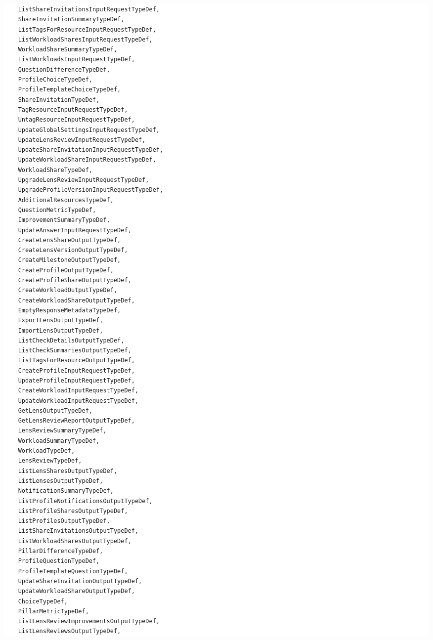 ```python
    ListShareInvitationsInputRequestTypeDef,
    ShareInvitationSummaryTypeDef,
    ListTagsForResourceInputRequestTypeDef,
    ListWorkloadSharesInputRequestTypeDef,
    WorkloadShareSummaryTypeDef,
    ListWorkloadsInputRequestTypeDef,
    QuestionDifferenceTypeDef,
    ProfileChoiceTypeDef,
    ProfileTemplateChoiceTypeDef,
    ShareInvitationTypeDef,
    TagResourceInputRequestTypeDef,
    UntagResourceInputRequestTypeDef,
    UpdateGlobalSettingsInputRequestTypeDef,
    UpdateLensReviewInputRequestTypeDef,
    UpdateShareInvitationInputRequestTypeDef,
    UpdateWorkloadShareInputRequestTypeDef,
    WorkloadShareTypeDef,
    UpgradeLensReviewInputRequestTypeDef,
    UpgradeProfileVersionInputRequestTypeDef,
    AdditionalResourcesTypeDef,
    QuestionMetricTypeDef,
    ImprovementSummaryTypeDef,
    UpdateAnswerInputRequestTypeDef,
    CreateLensShareOutputTypeDef,
    CreateLensVersionOutputTypeDef,
    CreateMilestoneOutputTypeDef,
    CreateProfileOutputTypeDef,
    CreateProfileShareOutputTypeDef,
    CreateWorkloadOutputTypeDef,
    CreateWorkloadShareOutputTypeDef,
    EmptyResponseMetadataTypeDef,
    ExportLensOutputTypeDef,
    ImportLensOutputTypeDef,
    ListCheckDetailsOutputTypeDef,
    ListCheckSummariesOutputTypeDef,
    ListTagsForResourceOutputTypeDef,
    CreateProfileInputRequestTypeDef,
    UpdateProfileInputRequestTypeDef,
    CreateWorkloadInputRequestTypeDef,
    UpdateWorkloadInputRequestTypeDef,
    GetLensOutputTypeDef,
    GetLensReviewReportOutputTypeDef,
    LensReviewSummaryTypeDef,
    WorkloadSummaryTypeDef,
    WorkloadTypeDef,
    LensReviewTypeDef,
    ListLensSharesOutputTypeDef,
    ListLensesOutputTypeDef,
    NotificationSummaryTypeDef,
    ListProfileNotificationsOutputTypeDef,
    ListProfileSharesOutputTypeDef,
    ListProfilesOutputTypeDef,
    ListShareInvitationsOutputTypeDef,
    ListWorkloadSharesOutputTypeDef,
    PillarDifferenceTypeDef,
    ProfileQuestionTypeDef,
    ProfileTemplateQuestionTypeDef,
    UpdateShareInvitationOutputTypeDef,
    UpdateWorkloadShareOutputTypeDef,
    ChoiceTypeDef,
    PillarMetricTypeDef,
    ListLensReviewImprovementsOutputTypeDef,
    ListLensReviewsOutputTypeDef,
```